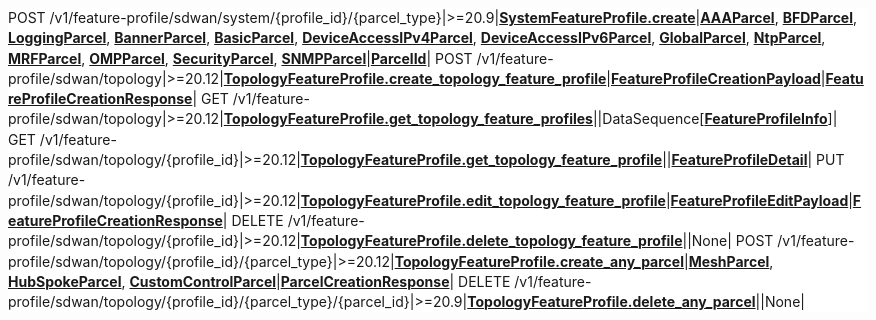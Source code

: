 POST /v1/feature-profile/sdwan/system/{profile_id}/{parcel_type}|>=20.9|[**SystemFeatureProfile.create**](https://github.com/cisco-open/cisco-catalyst-wan-sdk/blob/main/catalystwan/endpoints/configuration/feature_profile/sdwan/system.py#L202)|[**AAAParcel**](https://github.com/cisco-open/cisco-catalyst-wan-sdk/blob/main/catalystwan/models/configuration/feature_profile/sdwan/system/aaa.py#L264), [**BFDParcel**](https://github.com/cisco-open/cisco-catalyst-wan-sdk/blob/main/catalystwan/models/configuration/feature_profile/sdwan/system/bfd.py#L22), [**LoggingParcel**](https://github.com/cisco-open/cisco-catalyst-wan-sdk/blob/main/catalystwan/models/configuration/feature_profile/sdwan/system/logging_parcel.py#L74), [**BannerParcel**](https://github.com/cisco-open/cisco-catalyst-wan-sdk/blob/main/catalystwan/models/configuration/feature_profile/sdwan/system/banner.py#L12), [**BasicParcel**](https://github.com/cisco-open/cisco-catalyst-wan-sdk/blob/main/catalystwan/models/configuration/feature_profile/sdwan/system/basic.py#L116), [**DeviceAccessIPv4Parcel**](https://github.com/cisco-open/cisco-catalyst-wan-sdk/blob/main/catalystwan/models/configuration/feature_profile/sdwan/system/device_access.py#L127), [**DeviceAccessIPv6Parcel**](https://github.com/cisco-open/cisco-catalyst-wan-sdk/blob/main/catalystwan/models/configuration/feature_profile/sdwan/system/device_access_ipv6.py#L127), [**GlobalParcel**](https://github.com/cisco-open/cisco-catalyst-wan-sdk/blob/main/catalystwan/models/configuration/feature_profile/sdwan/system/global_parcel.py#L140), [**NtpParcel**](https://github.com/cisco-open/cisco-catalyst-wan-sdk/blob/main/catalystwan/models/configuration/feature_profile/sdwan/system/ntp.py#L90), [**MRFParcel**](https://github.com/cisco-open/cisco-catalyst-wan-sdk/blob/main/catalystwan/models/configuration/feature_profile/sdwan/system/mrf.py#L38), [**OMPParcel**](https://github.com/cisco-open/cisco-catalyst-wan-sdk/blob/main/catalystwan/models/configuration/feature_profile/sdwan/system/omp.py#L34), [**SecurityParcel**](https://github.com/cisco-open/cisco-catalyst-wan-sdk/blob/main/catalystwan/models/configuration/feature_profile/sdwan/system/security.py#L144), [**SNMPParcel**](https://github.com/cisco-open/cisco-catalyst-wan-sdk/blob/main/catalystwan/models/configuration/feature_profile/sdwan/system/snmp.py#L137)|[**ParcelId**](https://github.com/cisco-open/cisco-catalyst-wan-sdk/blob/main/catalystwan/models/configuration/feature_profile/parcel.py#L201)|
POST /v1/feature-profile/sdwan/topology|>=20.12|[**TopologyFeatureProfile.create_topology_feature_profile**](https://github.com/cisco-open/cisco-catalyst-wan-sdk/blob/main/catalystwan/endpoints/configuration/feature_profile/sdwan/topology.py#L23)|[**FeatureProfileCreationPayload**](https://github.com/cisco-open/cisco-catalyst-wan-sdk/blob/main/catalystwan/models/configuration/feature_profile/common.py#L100)|[**FeatureProfileCreationResponse**](https://github.com/cisco-open/cisco-catalyst-wan-sdk/blob/main/catalystwan/models/configuration/feature_profile/common.py#L113)|
GET /v1/feature-profile/sdwan/topology|>=20.12|[**TopologyFeatureProfile.get_topology_feature_profiles**](https://github.com/cisco-open/cisco-catalyst-wan-sdk/blob/main/catalystwan/endpoints/configuration/feature_profile/sdwan/topology.py#L28)||DataSequence[[**FeatureProfileInfo**](https://github.com/cisco-open/cisco-catalyst-wan-sdk/blob/main/catalystwan/models/configuration/feature_profile/common.py#L59)]|
GET /v1/feature-profile/sdwan/topology/{profile_id}|>=20.12|[**TopologyFeatureProfile.get_topology_feature_profile**](https://github.com/cisco-open/cisco-catalyst-wan-sdk/blob/main/catalystwan/endpoints/configuration/feature_profile/sdwan/topology.py#L33)||[**FeatureProfileDetail**](https://github.com/cisco-open/cisco-catalyst-wan-sdk/blob/main/catalystwan/models/configuration/feature_profile/common.py#L74)|
PUT /v1/feature-profile/sdwan/topology/{profile_id}|>=20.12|[**TopologyFeatureProfile.edit_topology_feature_profile**](https://github.com/cisco-open/cisco-catalyst-wan-sdk/blob/main/catalystwan/endpoints/configuration/feature_profile/sdwan/topology.py#L38)|[**FeatureProfileEditPayload**](https://github.com/cisco-open/cisco-catalyst-wan-sdk/blob/main/catalystwan/models/configuration/feature_profile/common.py#L108)|[**FeatureProfileCreationResponse**](https://github.com/cisco-open/cisco-catalyst-wan-sdk/blob/main/catalystwan/models/configuration/feature_profile/common.py#L113)|
DELETE /v1/feature-profile/sdwan/topology/{profile_id}|>=20.12|[**TopologyFeatureProfile.delete_topology_feature_profile**](https://github.com/cisco-open/cisco-catalyst-wan-sdk/blob/main/catalystwan/endpoints/configuration/feature_profile/sdwan/topology.py#L45)||None|
POST /v1/feature-profile/sdwan/topology/{profile_id}/{parcel_type}|>=20.12|[**TopologyFeatureProfile.create_any_parcel**](https://github.com/cisco-open/cisco-catalyst-wan-sdk/blob/main/catalystwan/endpoints/configuration/feature_profile/sdwan/topology.py#L54)|[**MeshParcel**](https://github.com/cisco-open/cisco-catalyst-wan-sdk/blob/main/catalystwan/models/configuration/feature_profile/sdwan/topology/mesh.py#L12), [**HubSpokeParcel**](https://github.com/cisco-open/cisco-catalyst-wan-sdk/blob/main/catalystwan/models/configuration/feature_profile/sdwan/topology/hubspoke.py#L43), [**CustomControlParcel**](https://github.com/cisco-open/cisco-catalyst-wan-sdk/blob/main/catalystwan/models/configuration/feature_profile/sdwan/topology/custom_control.py#L369)|[**ParcelCreationResponse**](https://github.com/cisco-open/cisco-catalyst-wan-sdk/blob/main/catalystwan/models/configuration/feature_profile/parcel.py#L190)|
DELETE /v1/feature-profile/sdwan/topology/{profile_id}/{parcel_type}/{parcel_id}|>=20.9|[**TopologyFeatureProfile.delete_any_parcel**](https://github.com/cisco-open/cisco-catalyst-wan-sdk/blob/main/catalystwan/endpoints/configuration/feature_profile/sdwan/topology.py#L61)||None|